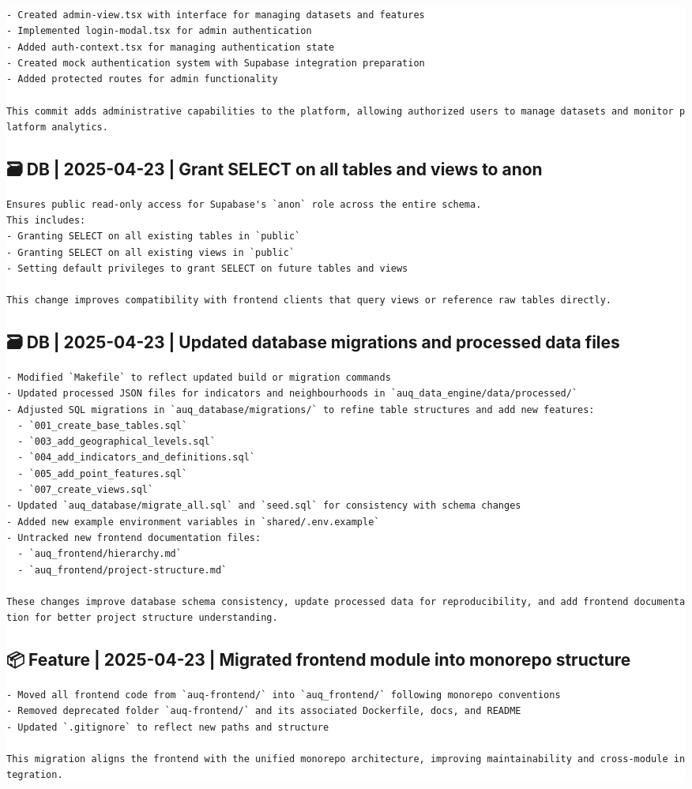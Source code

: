     - Created admin-view.tsx with interface for managing datasets and features
    - Implemented login-modal.tsx for admin authentication
    - Added auth-context.tsx for managing authentication state
    - Created mock authentication system with Supabase integration preparation
    - Added protected routes for admin functionality

    This commit adds administrative capabilities to the platform, allowing authorized users to manage datasets and monitor platform analytics.

## 🗃️ DB | 2025-04-23 | Grant SELECT on all tables and views to anon

    Ensures public read-only access for Supabase's `anon` role across the entire schema.
    This includes:
    - Granting SELECT on all existing tables in `public`
    - Granting SELECT on all existing views in `public`
    - Setting default privileges to grant SELECT on future tables and views
    
    This change improves compatibility with frontend clients that query views or reference raw tables directly.

## 🗃️ DB | 2025-04-23 | Updated database migrations and processed data files

    - Modified `Makefile` to reflect updated build or migration commands
    - Updated processed JSON files for indicators and neighbourhoods in `auq_data_engine/data/processed/`
    - Adjusted SQL migrations in `auq_database/migrations/` to refine table structures and add new features:
      - `001_create_base_tables.sql`
      - `003_add_geographical_levels.sql`
      - `004_add_indicators_and_definitions.sql`
      - `005_add_point_features.sql`
      - `007_create_views.sql`
    - Updated `auq_database/migrate_all.sql` and `seed.sql` for consistency with schema changes
    - Added new example environment variables in `shared/.env.example`
    - Untracked new frontend documentation files:
      - `auq_frontend/hierarchy.md`
      - `auq_frontend/project-structure.md`
    
    These changes improve database schema consistency, update processed data for reproducibility, and add frontend documentation for better project structure understanding.

## 📦 Feature | 2025-04-23 | Migrated frontend module into monorepo structure

    - Moved all frontend code from `auq-frontend/` into `auq_frontend/` following monorepo conventions
    - Removed deprecated folder `auq-frontend/` and its associated Dockerfile, docs, and README
    - Updated `.gitignore` to reflect new paths and structure
    
    This migration aligns the frontend with the unified monorepo architecture, improving maintainability and cross-module integration.
